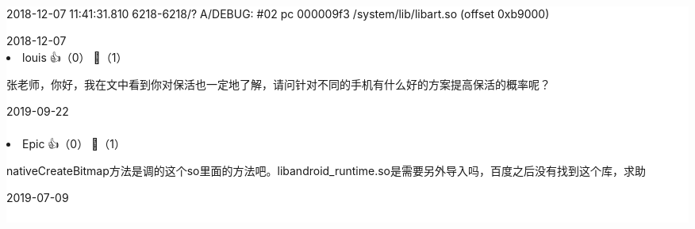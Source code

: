 2018-12-07 11:41:31.810 6218-6218&#47;? A&#47;DEBUG:     #02 pc 000009f3  &#47;system&#47;lib&#47;libart.so (offset 0xb9000)</p>2018-12-07</li><br/><li><span>louis</span> 👍（0） 💬（1）<p>张老师，你好，我在文中看到你对保活也一定地了解，请问针对不同的手机有什么好的方案提高保活的概率呢？</p>2019-09-22</li><br/><li><span>Epic</span> 👍（0） 💬（1）<p>nativeCreateBitmap方法是调的这个so里面的方法吧。libandroid_runtime.so是需要另外导入吗，百度之后没有找到这个库，求助</p>2019-07-09</li><br/>
</ul>